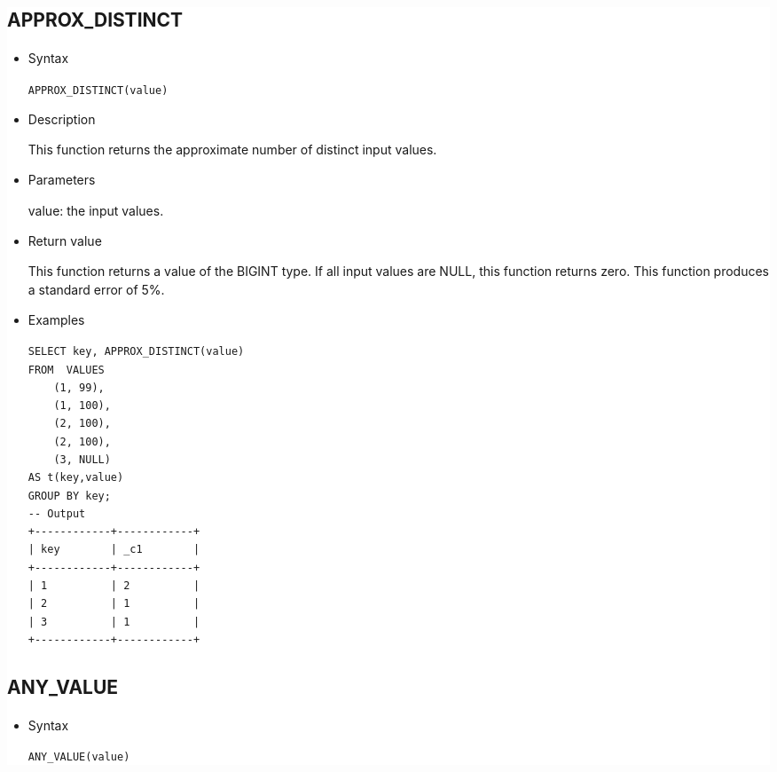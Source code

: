 
## APPROX\_DISTINCT

-   Syntax

    ```
    APPROX_DISTINCT(value)
    ```

-   Description

    This function returns the approximate number of distinct input values.

-   Parameters

    value: the input values.

-   Return value

    This function returns a value of the BIGINT type. If all input values are NULL, this function returns zero. This function produces a standard error of 5%.

-   Examples

    ```
    SELECT key, APPROX_DISTINCT(value) 
    FROM  VALUES
        (1, 99),
        (1, 100),
        (2, 100),
        (2, 100),
        (3, NULL) 
    AS t(key,value) 
    GROUP BY key;
    -- Output
    +------------+------------+
    | key        | _c1        |
    +------------+------------+
    | 1          | 2          |
    | 2          | 1          |
    | 3          | 1          |
    +------------+------------+
    ```


## ANY\_VALUE

-   Syntax

    ```
    ANY_VALUE(value)
    ```
